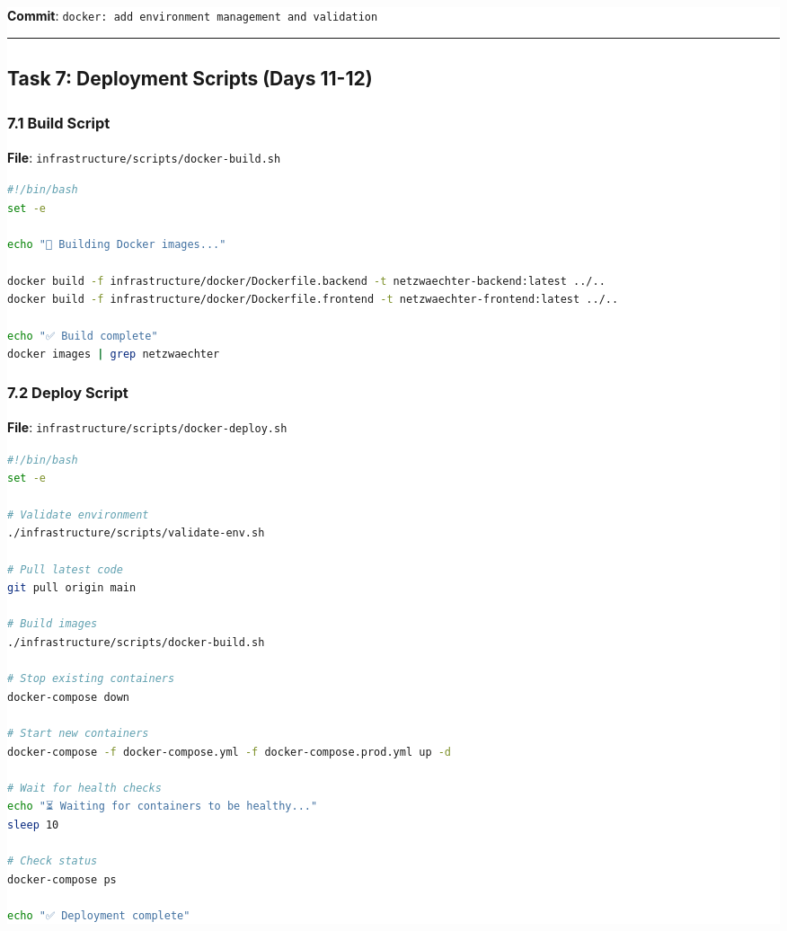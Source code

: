 **Commit**: `docker: add environment management and validation`

---

## Task 7: Deployment Scripts (Days 11-12)

### 7.1 Build Script
**File**: `infrastructure/scripts/docker-build.sh`

```bash
#!/bin/bash
set -e

echo "🔨 Building Docker images..."

docker build -f infrastructure/docker/Dockerfile.backend -t netzwaechter-backend:latest ../..
docker build -f infrastructure/docker/Dockerfile.frontend -t netzwaechter-frontend:latest ../..

echo "✅ Build complete"
docker images | grep netzwaechter
```

### 7.2 Deploy Script
**File**: `infrastructure/scripts/docker-deploy.sh`

```bash
#!/bin/bash
set -e

# Validate environment
./infrastructure/scripts/validate-env.sh

# Pull latest code
git pull origin main

# Build images
./infrastructure/scripts/docker-build.sh

# Stop existing containers
docker-compose down

# Start new containers
docker-compose -f docker-compose.yml -f docker-compose.prod.yml up -d

# Wait for health checks
echo "⏳ Waiting for containers to be healthy..."
sleep 10

# Check status
docker-compose ps

echo "✅ Deployment complete"
```
